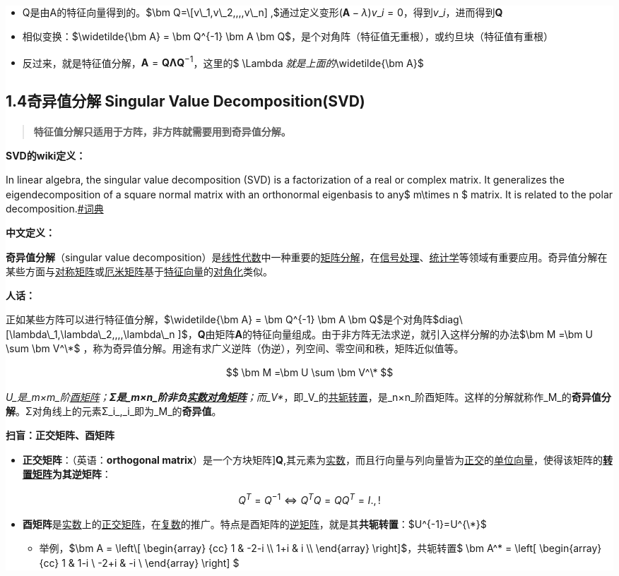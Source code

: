 *   Q是由A的特征向量得到的。$\bm Q=\[v\_1,v\_2,,,,v\_n] ,$通过定义变形$(\bm A-\lambda)v\_i=0$，得到$v\_i$，进而得到$\bm Q$

*   相似变换：$\widetilde{\bm A} = \bm Q^{-1} \bm A \bm Q$，是个对角阵（特征值无重根），或约旦块（特征值有重根）

*   反过来，就是特征值分解，$\bm A = \bm Q \bm \Lambda \bm Q^{-1}$，这里的$ \Lambda  $就是上面的$\widetilde{\bm A}$

## 1.4奇异值分解 Singular Value Decomposition(SVD)

> **特征值分解只适用于方阵，非方阵就需要用到奇异值分解。**

**SVD的wiki定义：**

In linear algebra, the singular value decomposition (SVD) is a factorization of a real or complex matrix. It generalizes the eigendecomposition of a square normal matrix with an orthonormal eigenbasis to any$  m\times n $ matrix. It is related to the polar decomposition.[#词典](https://www.wolai.com/jLR5uopPKYAVgZx61Gja3o.md "#词典")

**中文定义：**

**奇异值分解**（singular value decomposition）是[线性代数](https://zh.wikipedia.org/wiki/线性代数 "线性代数")中一种重要的[矩阵分解](https://zh.wikipedia.org/wiki/矩阵分解 "矩阵分解")，在[信号处理](https://zh.wikipedia.org/wiki/信号处理 "信号处理")、[统计学](https://zh.wikipedia.org/wiki/统计学 "统计学")等领域有重要应用。奇异值分解在某些方面与[对称矩阵](https://zh.wikipedia.org/wiki/對稱矩陣 "对称矩阵")或[厄米矩阵](https://zh.wikipedia.org/wiki/厄米矩阵 "厄米矩阵")基于[特征向量](https://zh.wikipedia.org/wiki/特征向量 "特征向量")的[对角化](https://zh.wikipedia.org/wiki/对角化 "对角化")类似。

**人话：**

正如某些方阵可以进行特征值分解，$\widetilde{\bm A} = \bm Q^{-1} \bm A \bm Q$是个对角阵$diag\[\lambda\_1,\lambda\_2,,,,\lambda\_n ]$，$\bm Q$由矩阵$\bm A$的特征向量组成。由于非方阵无法求逆，就引入这样分解的办法$\bm M =\bm U \sum \bm V^\*$  ，称为奇异值分解。用途有求广义逆阵（伪逆），列空间、零空间和秩，矩阵近似值等。

$$
\bm M =\bm U \sum \bm V^\*
$$

*U\_是\_m×m\_阶*[*酉矩阵*](https://zh.wikipedia.org/wiki/酉矩陣 "酉矩阵")*；****Σ是\_m×n\_阶非负***[***实数***](https://zh.wikipedia.org/wiki/实数 "实数")[***对角矩阵***](https://zh.wikipedia.org/wiki/對角矩陣 "对角矩阵")*；而\_V\**，即\_V\_的[共轭转置](https://zh.wikipedia.org/wiki/共轭转置 "共轭转置")，是\_n×n\_阶酉矩阵。这样的分解就称作\_M\_的**奇异值分解**。Σ对角线上的元素Σ\_i\_,\_i\_即为\_M\_的**奇异值**。

**扫盲：正交矩阵、酉矩阵**

*   **正交矩阵**：（英语：**orthogonal matrix**）是一个方块矩阵]$\bm Q$,其元素为[实数](https://zh.wikipedia.org/wiki/实数 "实数")，而且行向量与列向量皆为[正交](https://zh.wikipedia.org/wiki/正交 "正交")的[单位向量](https://zh.wikipedia.org/wiki/单位向量 "单位向量")，使得该矩阵的[**转置矩阵**](https://zh.wikipedia.org/wiki/转置矩阵 "转置矩阵")**为其逆矩阵**：

$$
Q^{T}=Q^{-1}\Leftrightarrow Q^{T}Q=QQ^{T}=I.,!
$$

*   **酉矩阵**是[实数](https://zh.wikipedia.org/wiki/實數 "实数")上的[正交矩阵](https://zh.wikipedia.org/wiki/正交矩阵 "正交矩阵")，在[复数](https://zh.wikipedia.org/wiki/複數 "复数")的推广。特点是酉矩阵的[逆矩阵](https://zh.wikipedia.org/wiki/逆矩陣 "逆矩阵")，就是其**共轭转置**：$U^{-1}=U^{\*}$

    *   举例，$\bm A = \left\[
        \begin{array}
        {cc}
        1   & -2-i \\
        1+i & i    \\
        \end{array} \right]$，共轭转置$ \bm A^\* = \left\[
        \begin{array}
        {cc}
        1    & 1-i \\
        \-2+i & -i    \\
        \end{array} \right]  $
